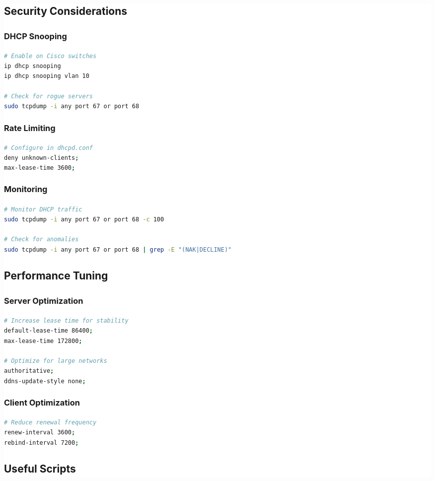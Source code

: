 ## Security Considerations

### DHCP Snooping
```bash
# Enable on Cisco switches
ip dhcp snooping
ip dhcp snooping vlan 10

# Check for rogue servers
sudo tcpdump -i any port 67 or port 68
```

### Rate Limiting
```bash
# Configure in dhcpd.conf
deny unknown-clients;
max-lease-time 3600;
```

### Monitoring
```bash
# Monitor DHCP traffic
sudo tcpdump -i any port 67 or port 68 -c 100

# Check for anomalies
sudo tcpdump -i any port 67 or port 68 | grep -E "(NAK|DECLINE)"
```

## Performance Tuning

### Server Optimization
```bash
# Increase lease time for stability
default-lease-time 86400;
max-lease-time 172800;

# Optimize for large networks
authoritative;
ddns-update-style none;
```

### Client Optimization
```bash
# Reduce renewal frequency
renew-interval 3600;
rebind-interval 7200;
```

## Useful Scripts
